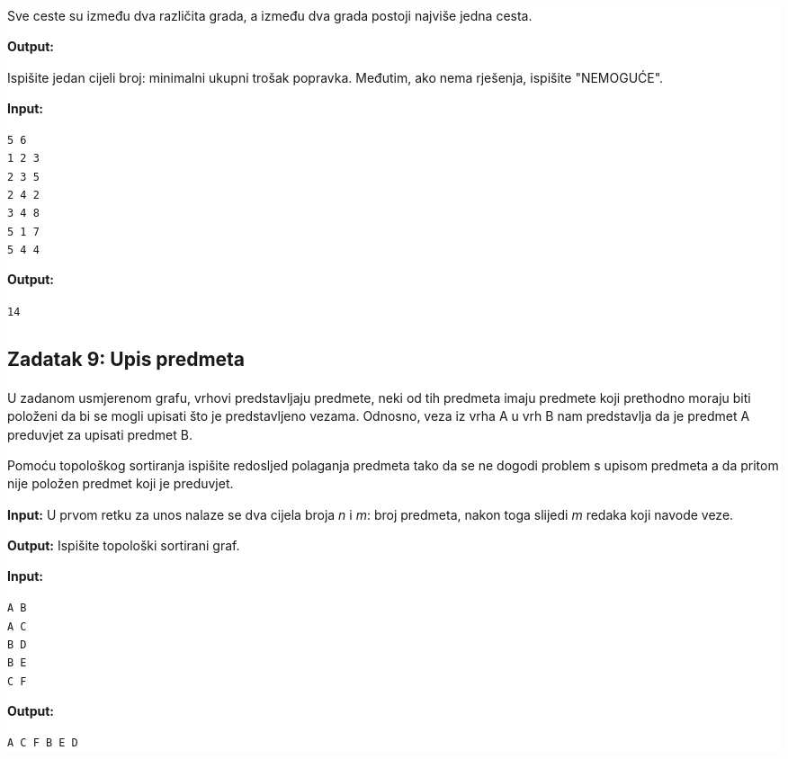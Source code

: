 Sve ceste su između dva različita grada, a između dva grada postoji najviše jedna cesta.

**Output:**

Ispišite jedan cijeli broj: minimalni ukupni trošak popravka. Međutim, ako nema rješenja, ispišite "NEMOGUĆE".

**Input:**

```console
5 6
1 2 3
2 3 5
2 4 2
3 4 8
5 1 7
5 4 4
```

**Output:**

```console
14
```

## Zadatak 9: Upis predmeta

U zadanom usmjerenom grafu, vrhovi predstavljaju predmete, neki od tih predmeta imaju predmete koji prethodno moraju biti položeni da bi se mogli upisati što je predstavljeno vezama. Odnosno, veza iz vrha A u vrh B nam predstavlja da je predmet A preduvjet za upisati predmet B.

Pomoću topološkog sortiranja ispišite redosljed polaganja predmeta tako da se ne dogodi problem s upisom predmeta a da pritom nije položen predmet koji je preduvjet.

**Input:**
U prvom retku za unos nalaze se dva cijela broja $n$ i $m$: broj predmeta, nakon toga slijedi $m$ redaka koji navode veze.

**Output:**
Ispišite topološki sortirani graf.

**Input:**

```console
A B
A C
B D
B E
C F
```

**Output:**

```console
A C F B E D
```
